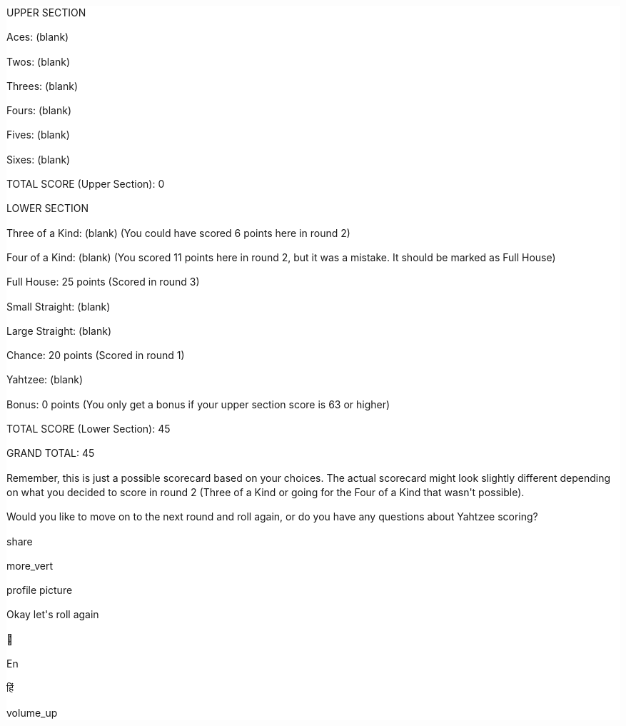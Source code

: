 UPPER SECTION

Aces: (blank)

Twos: (blank)

Threes: (blank)

Fours: (blank)

Fives: (blank)

Sixes: (blank)

TOTAL SCORE (Upper Section): 0

LOWER SECTION

Three of a Kind: (blank) (You could have scored 6 points here in round
2)

Four of a Kind: (blank) (You scored 11 points here in round 2, but it
was a mistake. It should be marked as Full House)

Full House: 25 points (Scored in round 3)

Small Straight: (blank)

Large Straight: (blank)

Chance: 20 points (Scored in round 1)

Yahtzee: (blank)

Bonus: 0 points (You only get a bonus if your upper section score is 63
or higher)

TOTAL SCORE (Lower Section): 45

GRAND TOTAL: 45

Remember, this is just a possible scorecard based on your choices. The
actual scorecard might look slightly different depending on what you
decided to score in round 2 (Three of a Kind or going for the Four of a
Kind that wasn\'t possible).

Would you like to move on to the next round and roll again, or do you
have any questions about Yahtzee scoring?

share

more_vert

profile picture

Okay let\'s roll again

🚀

En

हिं

volume_up
